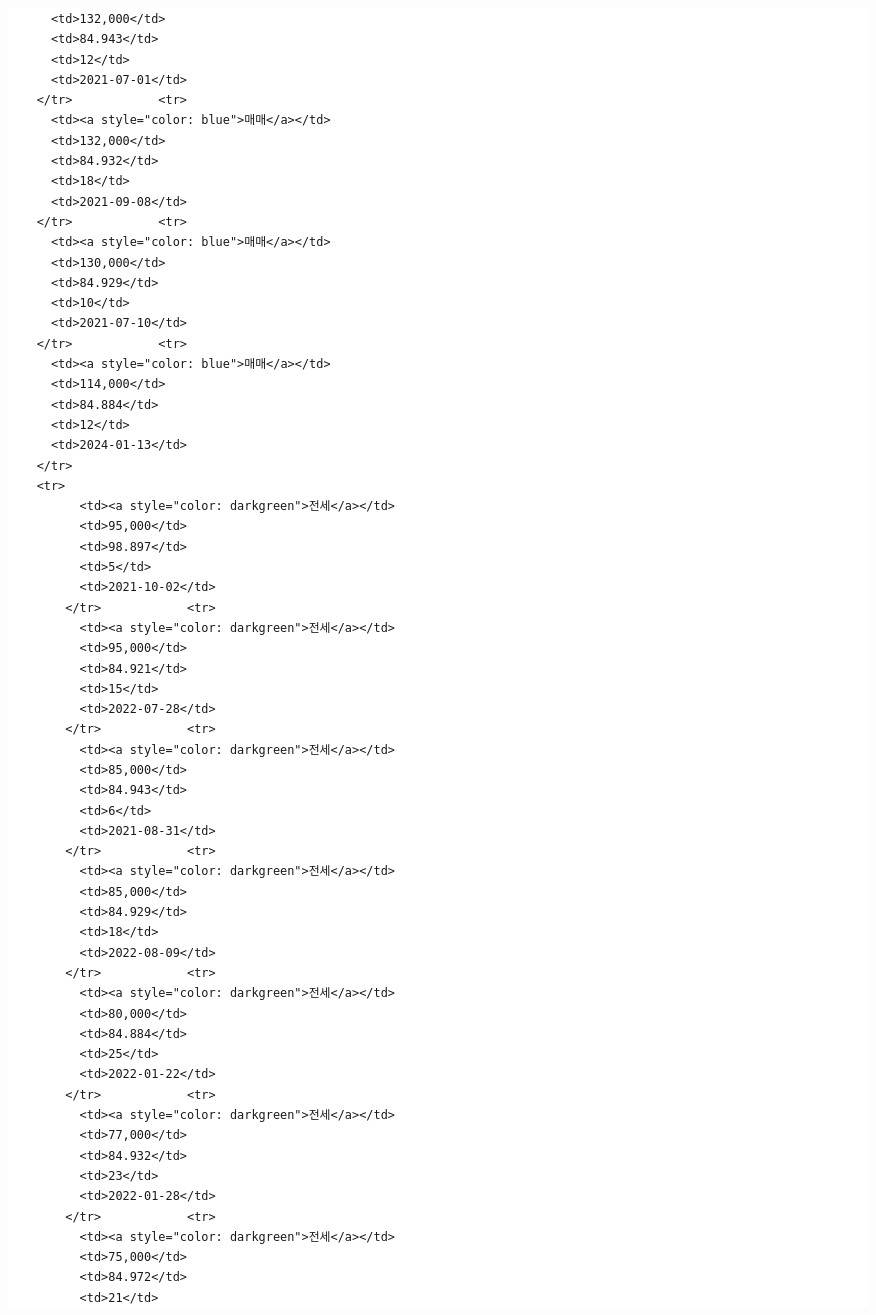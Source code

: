           <td>132,000</td>
          <td>84.943</td>
          <td>12</td>
          <td>2021-07-01</td>
        </tr>            <tr>
          <td><a style="color: blue">매매</a></td>
          <td>132,000</td>
          <td>84.932</td>
          <td>18</td>
          <td>2021-09-08</td>
        </tr>            <tr>
          <td><a style="color: blue">매매</a></td>
          <td>130,000</td>
          <td>84.929</td>
          <td>10</td>
          <td>2021-07-10</td>
        </tr>            <tr>
          <td><a style="color: blue">매매</a></td>
          <td>114,000</td>
          <td>84.884</td>
          <td>12</td>
          <td>2024-01-13</td>
        </tr>        
        <tr>
              <td><a style="color: darkgreen">전세</a></td>
              <td>95,000</td>
              <td>98.897</td>
              <td>5</td>
              <td>2021-10-02</td>
            </tr>            <tr>
              <td><a style="color: darkgreen">전세</a></td>
              <td>95,000</td>
              <td>84.921</td>
              <td>15</td>
              <td>2022-07-28</td>
            </tr>            <tr>
              <td><a style="color: darkgreen">전세</a></td>
              <td>85,000</td>
              <td>84.943</td>
              <td>6</td>
              <td>2021-08-31</td>
            </tr>            <tr>
              <td><a style="color: darkgreen">전세</a></td>
              <td>85,000</td>
              <td>84.929</td>
              <td>18</td>
              <td>2022-08-09</td>
            </tr>            <tr>
              <td><a style="color: darkgreen">전세</a></td>
              <td>80,000</td>
              <td>84.884</td>
              <td>25</td>
              <td>2022-01-22</td>
            </tr>            <tr>
              <td><a style="color: darkgreen">전세</a></td>
              <td>77,000</td>
              <td>84.932</td>
              <td>23</td>
              <td>2022-01-28</td>
            </tr>            <tr>
              <td><a style="color: darkgreen">전세</a></td>
              <td>75,000</td>
              <td>84.972</td>
              <td>21</td>